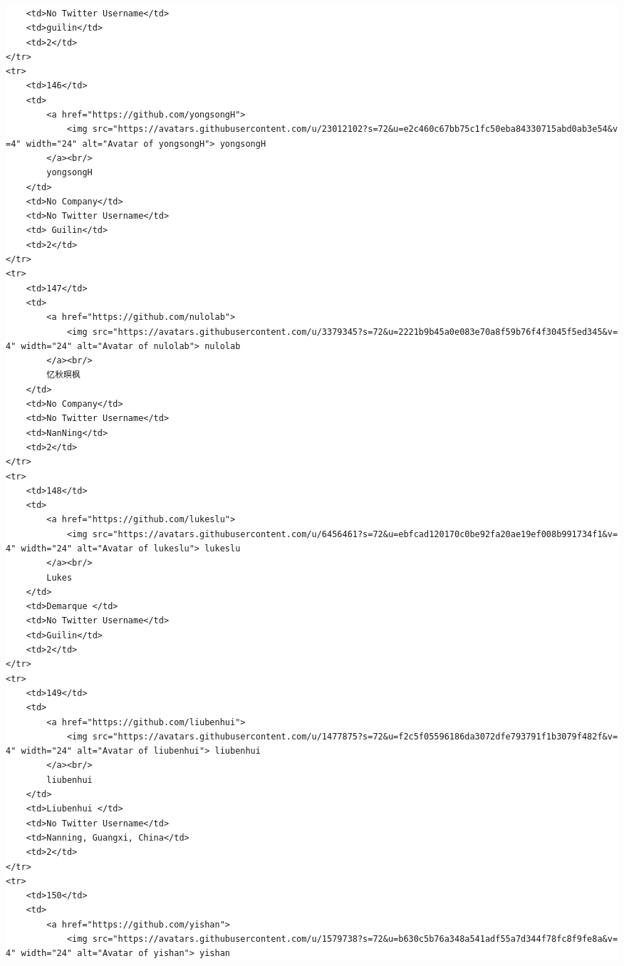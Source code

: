 		<td>No Twitter Username</td>
		<td>guilin</td>
		<td>2</td>
	</tr>
	<tr>
		<td>146</td>
		<td>
			<a href="https://github.com/yongsongH">
				<img src="https://avatars.githubusercontent.com/u/23012102?s=72&u=e2c460c67bb75c1fc50eba84330715abd0ab3e54&v=4" width="24" alt="Avatar of yongsongH"> yongsongH
			</a><br/>
			yongsongH
		</td>
		<td>No Company</td>
		<td>No Twitter Username</td>
		<td> Guilin</td>
		<td>2</td>
	</tr>
	<tr>
		<td>147</td>
		<td>
			<a href="https://github.com/nulolab">
				<img src="https://avatars.githubusercontent.com/u/3379345?s=72&u=2221b9b45a0e083e70a8f59b76f4f3045f5ed345&v=4" width="24" alt="Avatar of nulolab"> nulolab
			</a><br/>
			忆秋暝枫
		</td>
		<td>No Company</td>
		<td>No Twitter Username</td>
		<td>NanNing</td>
		<td>2</td>
	</tr>
	<tr>
		<td>148</td>
		<td>
			<a href="https://github.com/lukeslu">
				<img src="https://avatars.githubusercontent.com/u/6456461?s=72&u=ebfcad120170c0be92fa20ae19ef008b991734f1&v=4" width="24" alt="Avatar of lukeslu"> lukeslu
			</a><br/>
			Lukes
		</td>
		<td>Demarque </td>
		<td>No Twitter Username</td>
		<td>Guilin</td>
		<td>2</td>
	</tr>
	<tr>
		<td>149</td>
		<td>
			<a href="https://github.com/liubenhui">
				<img src="https://avatars.githubusercontent.com/u/1477875?s=72&u=f2c5f05596186da3072dfe793791f1b3079f482f&v=4" width="24" alt="Avatar of liubenhui"> liubenhui
			</a><br/>
			liubenhui
		</td>
		<td>Liubenhui </td>
		<td>No Twitter Username</td>
		<td>Nanning, Guangxi, China</td>
		<td>2</td>
	</tr>
	<tr>
		<td>150</td>
		<td>
			<a href="https://github.com/yishan">
				<img src="https://avatars.githubusercontent.com/u/1579738?s=72&u=b630c5b76a348a541adf55a7d344f78fc8f9fe8a&v=4" width="24" alt="Avatar of yishan"> yishan